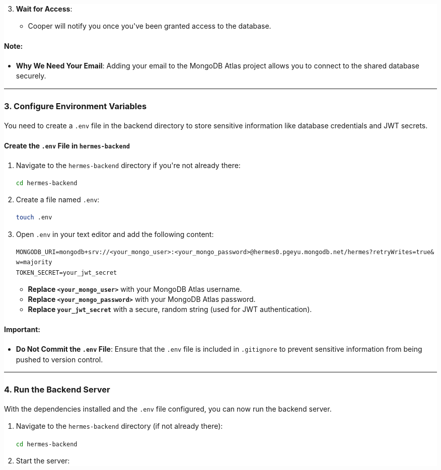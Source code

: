 3. **Wait for Access**:

   - Cooper will notify you once you've been granted access to the database.

#### Note:

- **Why We Need Your Email**: Adding your email to the MongoDB Atlas project allows you to connect to the shared database securely.

---

### 3. Configure Environment Variables

You need to create a `.env` file in the backend directory to store sensitive information like database credentials and JWT secrets.

#### Create the `.env` File in `hermes-backend`

1. Navigate to the `hermes-backend` directory if you're not already there:

   ```bash
   cd hermes-backend
   ```

2. Create a file named `.env`:

   ```bash
   touch .env
   ```

3. Open `.env` in your text editor and add the following content:

   ```env
   MONGODB_URI=mongodb+srv://<your_mongo_user>:<your_mongo_password>@hermes0.pgeyu.mongodb.net/hermes?retryWrites=true&w=majority
   TOKEN_SECRET=your_jwt_secret
   ```

   - **Replace `<your_mongo_user>`** with your MongoDB Atlas username.
   - **Replace `<your_mongo_password>`** with your MongoDB Atlas password.
   - **Replace `your_jwt_secret`** with a secure, random string (used for JWT authentication).

#### Important:

- **Do Not Commit the `.env` File**: Ensure that the `.env` file is included in `.gitignore` to prevent sensitive information from being pushed to version control.

---

### 4. Run the Backend Server

With the dependencies installed and the `.env` file configured, you can now run the backend server.

1. Navigate to the `hermes-backend` directory (if not already there):

   ```bash
   cd hermes-backend
   ```

2. Start the server:

